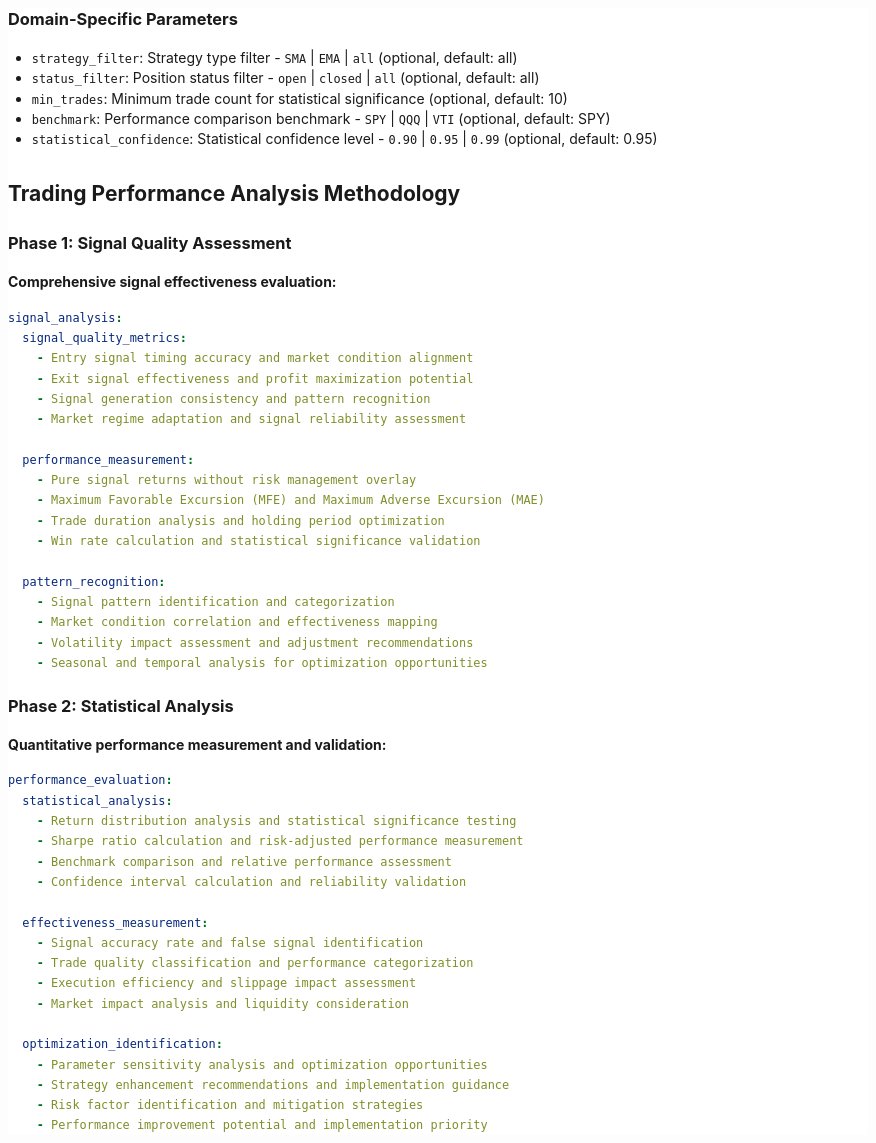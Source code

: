 ### Domain-Specific Parameters
- `strategy_filter`: Strategy type filter - `SMA` | `EMA` | `all` (optional, default: all)
- `status_filter`: Position status filter - `open` | `closed` | `all` (optional, default: all)
- `min_trades`: Minimum trade count for statistical significance (optional, default: 10)
- `benchmark`: Performance comparison benchmark - `SPY` | `QQQ` | `VTI` (optional, default: SPY)
- `statistical_confidence`: Statistical confidence level - `0.90` | `0.95` | `0.99` (optional, default: 0.95)

## Trading Performance Analysis Methodology

### Phase 1: Signal Quality Assessment
**Comprehensive signal effectiveness evaluation:**

```yaml
signal_analysis:
  signal_quality_metrics:
    - Entry signal timing accuracy and market condition alignment
    - Exit signal effectiveness and profit maximization potential
    - Signal generation consistency and pattern recognition
    - Market regime adaptation and signal reliability assessment

  performance_measurement:
    - Pure signal returns without risk management overlay
    - Maximum Favorable Excursion (MFE) and Maximum Adverse Excursion (MAE)
    - Trade duration analysis and holding period optimization
    - Win rate calculation and statistical significance validation

  pattern_recognition:
    - Signal pattern identification and categorization
    - Market condition correlation and effectiveness mapping
    - Volatility impact assessment and adjustment recommendations
    - Seasonal and temporal analysis for optimization opportunities
```

### Phase 2: Statistical Analysis
**Quantitative performance measurement and validation:**

```yaml
performance_evaluation:
  statistical_analysis:
    - Return distribution analysis and statistical significance testing
    - Sharpe ratio calculation and risk-adjusted performance measurement
    - Benchmark comparison and relative performance assessment
    - Confidence interval calculation and reliability validation

  effectiveness_measurement:
    - Signal accuracy rate and false signal identification
    - Trade quality classification and performance categorization
    - Execution efficiency and slippage impact assessment
    - Market impact analysis and liquidity consideration

  optimization_identification:
    - Parameter sensitivity analysis and optimization opportunities
    - Strategy enhancement recommendations and implementation guidance
    - Risk factor identification and mitigation strategies
    - Performance improvement potential and implementation priority
```
